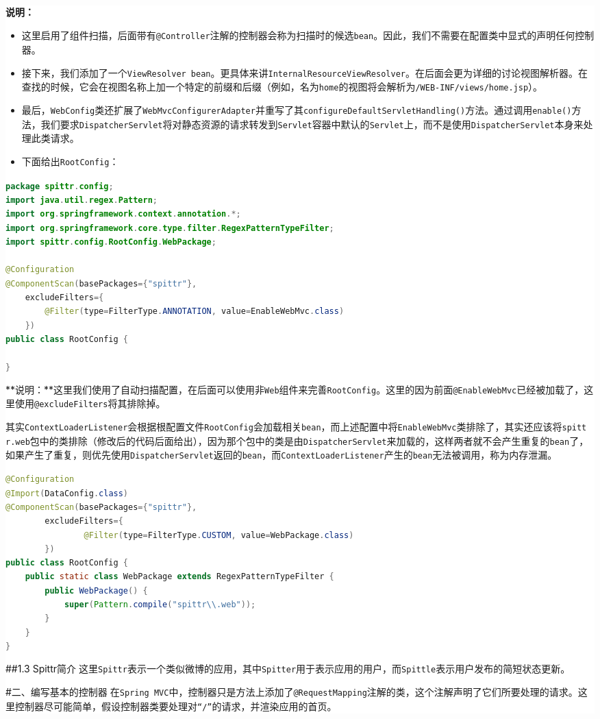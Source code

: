 **说明：**
* 这里启用了组件扫描，后面带有`@Controller`注解的控制器会称为扫描时的候选`bean`。因此，我们不需要在配置类中显式的声明任何控制器。

* 接下来，我们添加了一个`ViewResolver bean`。更具体来讲`InternalResourceViewResolver`。在后面会更为详细的讨论视图解析器。在查找的时候，它会在视图名称上加一个特定的前缀和后缀（例如，名为`home`的视图将会解析为`/WEB-INF/views/home.jsp`）。

* 最后，`WebConfig`类还扩展了`WebMvcConfigurerAdapter`并重写了其`configureDefaultServletHandling()`方法。通过调用`enable()`方法，我们要求`DispatcherServlet`将对静态资源的请求转发到`Servlet`容器中默认的`Servlet`上，而不是使用`DispatcherServlet`本身来处理此类请求。

* 下面给出`RootConfig`：

```java
package spittr.config;
import java.util.regex.Pattern;
import org.springframework.context.annotation.*;
import org.springframework.core.type.filter.RegexPatternTypeFilter;
import spittr.config.RootConfig.WebPackage;

@Configuration
@ComponentScan(basePackages={"spittr"}, 
    excludeFilters={
        @Filter(type=FilterType.ANNOTATION, value=EnableWebMvc.class)
    })
public class RootConfig {

}
```

**说明：**这里我们使用了自动扫描配置，在后面可以使用非`Web`组件来完善`RootConfig`。这里的因为前面`@EnableWebMvc`已经被加载了，这里使用`@excludeFilters`将其排除掉。

其实`ContextLoaderListener`会根据根配置文件`RootConfig`会加载相关`bean`，而上述配置中将`EnableWebMvc`类排除了，其实还应该将`spittr.web`包中的类排除（修改后的代码后面给出），因为那个包中的类是由`DispatcherServlet`来加载的，这样两者就不会产生重复的`bean`了，如果产生了重复，则优先使用`DispatcherServlet`返回的`bean`，而`ContextLoaderListener`产生的`bean`无法被调用，称为内存泄漏。

```java
@Configuration
@Import(DataConfig.class)
@ComponentScan(basePackages={"spittr"},
        excludeFilters={
                @Filter(type=FilterType.CUSTOM, value=WebPackage.class)
        })
public class RootConfig {
    public static class WebPackage extends RegexPatternTypeFilter {
        public WebPackage() {
            super(Pattern.compile("spittr\\.web"));
        }
    }
}
```

##1.3 Spittr简介
这里`Spittr`表示一个类似微博的应用，其中`Spitter`用于表示应用的用户，而`Spittle`表示用户发布的简短状态更新。

#二、编写基本的控制器
在`Spring MVC`中，控制器只是方法上添加了`@RequestMapping`注解的类，这个注解声明了它们所要处理的请求。这里控制器尽可能简单，假设控制器类要处理对`“/”`的请求，并渲染应用的首页。
